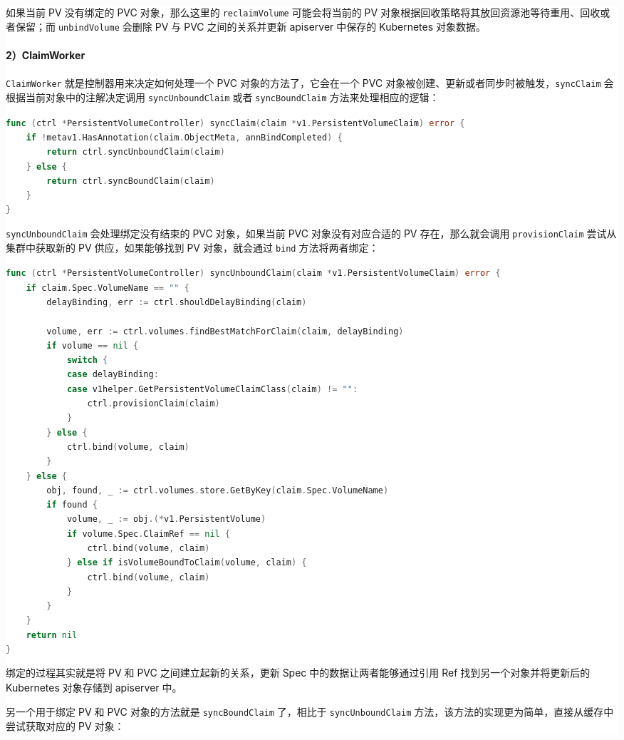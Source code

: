 如果当前 PV 没有绑定的 PVC 对象，那么这里的 `reclaimVolume` 可能会将当前的 PV 对象根据回收策略将其放回资源池等待重用、回收或者保留；而 `unbindVolume` 会删除 PV 与 PVC 之间的关系并更新 apiserver 中保存的 Kubernetes 对象数据。

#### 2）ClaimWorker

`ClaimWorker` 就是控制器用来决定如何处理一个 PVC 对象的方法了，它会在一个 PVC 对象被创建、更新或者同步时被触发，`syncClaim` 会根据当前对象中的注解决定调用 `syncUnboundClaim` 或者 `syncBoundClaim` 方法来处理相应的逻辑：

```go
func (ctrl *PersistentVolumeController) syncClaim(claim *v1.PersistentVolumeClaim) error {
	if !metav1.HasAnnotation(claim.ObjectMeta, annBindCompleted) {
		return ctrl.syncUnboundClaim(claim)
	} else {
		return ctrl.syncBoundClaim(claim)
	}
}
```

`syncUnboundClaim` 会处理绑定没有结束的 PVC 对象，如果当前 PVC 对象没有对应合适的 PV 存在，那么就会调用 `provisionClaim` 尝试从集群中获取新的 PV 供应，如果能够找到 PV 对象，就会通过 `bind` 方法将两者绑定：

```go
func (ctrl *PersistentVolumeController) syncUnboundClaim(claim *v1.PersistentVolumeClaim) error {
	if claim.Spec.VolumeName == "" {
		delayBinding, err := ctrl.shouldDelayBinding(claim)

		volume, err := ctrl.volumes.findBestMatchForClaim(claim, delayBinding)
		if volume == nil {
			switch {
			case delayBinding:
			case v1helper.GetPersistentVolumeClaimClass(claim) != "":
				ctrl.provisionClaim(claim)
			}
		} else {
			ctrl.bind(volume, claim)
		}
	} else {
		obj, found, _ := ctrl.volumes.store.GetByKey(claim.Spec.VolumeName)
		if found {
			volume, _ := obj.(*v1.PersistentVolume)
			if volume.Spec.ClaimRef == nil {
				ctrl.bind(volume, claim)
			} else if isVolumeBoundToClaim(volume, claim) {
				ctrl.bind(volume, claim)
			}
		}
	}
	return nil
}
```

绑定的过程其实就是将 PV 和 PVC 之间建立起新的关系，更新 Spec 中的数据让两者能够通过引用 Ref 找到另一个对象并将更新后的 Kubernetes 对象存储到 apiserver 中。

另一个用于绑定 PV 和 PVC 对象的方法就是 `syncBoundClaim` 了，相比于 `syncUnboundClaim` 方法，该方法的实现更为简单，直接从缓存中尝试获取对应的 PV 对象：
